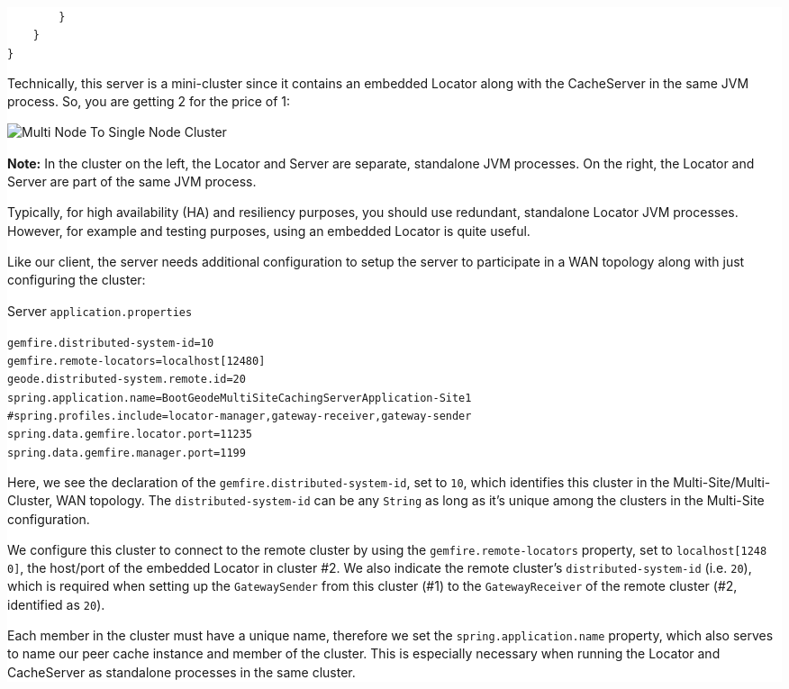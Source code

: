 ``` highlight
        }
    }
}
```

Technically, this server is a mini-cluster since it contains an embedded
Locator along with the CacheServer in the same JVM process. So, you are
getting 2 for the price of 1:

![Multi Node To Single Node
Cluster](./images/Multi-Node-To-Single-Node-Cluster.png)

<p class="note"><strong>Note:</strong>
In the cluster on the left, the Locator and Server
are separate, standalone JVM processes. On the right, the Locator and
Server are part of the same JVM process.
</p>

Typically, for high availability (HA) and resiliency purposes, you
should use redundant, standalone Locator JVM processes. However, for
example and testing purposes, using an embedded Locator is quite useful.

Like our client, the server needs additional configuration to setup the
server to participate in a WAN topology along with just configuring the
cluster:

Server `application.properties`

``` highlight
gemfire.distributed-system-id=10
gemfire.remote-locators=localhost[12480]
geode.distributed-system.remote.id=20
spring.application.name=BootGeodeMultiSiteCachingServerApplication-Site1
#spring.profiles.include=locator-manager,gateway-receiver,gateway-sender
spring.data.gemfire.locator.port=11235
spring.data.gemfire.manager.port=1199
```

Here, we see the declaration of the `gemfire.distributed-system-id`, set
to `10`, which identifies this cluster in the Multi-Site/Multi-Cluster,
WAN topology. The `distributed-system-id` can be any `String` as long as
it’s unique among the clusters in the Multi-Site configuration.

We configure this cluster to connect to the remote cluster by using the
`gemfire.remote-locators` property, set to `localhost[12480]`, the
host/port of the embedded Locator in cluster \#2. We also indicate the
remote cluster’s `distributed-system-id` (i.e. `20`), which is required
when setting up the `GatewaySender` from this cluster (#1) to the
`GatewayReceiver` of the remote cluster (#2, identified as `20`).

Each member in the cluster must have a unique name, therefore we set the
`spring.application.name` property, which also serves to name our peer
cache instance and member of the cluster. This is especially necessary
when running the Locator and CacheServer as standalone processes in the
same cluster.
